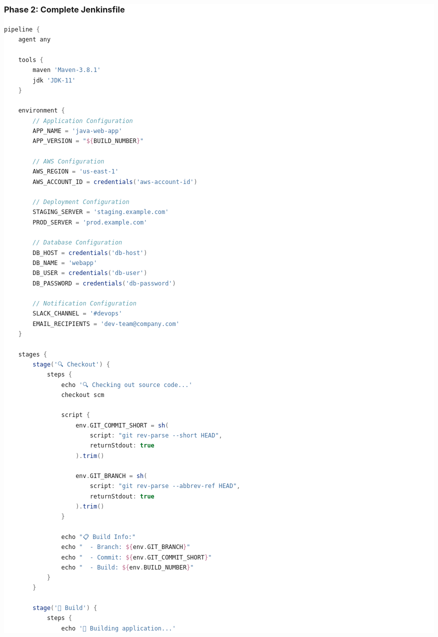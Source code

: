 ### **Phase 2: Complete Jenkinsfile**

```groovy
pipeline {
    agent any
    
    tools {
        maven 'Maven-3.8.1'
        jdk 'JDK-11'
    }
    
    environment {
        // Application Configuration
        APP_NAME = 'java-web-app'
        APP_VERSION = "${BUILD_NUMBER}"
        
        // AWS Configuration
        AWS_REGION = 'us-east-1'
        AWS_ACCOUNT_ID = credentials('aws-account-id')
        
        // Deployment Configuration
        STAGING_SERVER = 'staging.example.com'
        PROD_SERVER = 'prod.example.com'
        
        // Database Configuration
        DB_HOST = credentials('db-host')
        DB_NAME = 'webapp'
        DB_USER = credentials('db-user')
        DB_PASSWORD = credentials('db-password')
        
        // Notification Configuration
        SLACK_CHANNEL = '#devops'
        EMAIL_RECIPIENTS = 'dev-team@company.com'
    }
    
    stages {
        stage('🔍 Checkout') {
            steps {
                echo '🔍 Checking out source code...'
                checkout scm
                
                script {
                    env.GIT_COMMIT_SHORT = sh(
                        script: "git rev-parse --short HEAD",
                        returnStdout: true
                    ).trim()
                    
                    env.GIT_BRANCH = sh(
                        script: "git rev-parse --abbrev-ref HEAD",
                        returnStdout: true
                    ).trim()
                }
                
                echo "📋 Build Info:"
                echo "  - Branch: ${env.GIT_BRANCH}"
                echo "  - Commit: ${env.GIT_COMMIT_SHORT}"
                echo "  - Build: ${env.BUILD_NUMBER}"
            }
        }
        
        stage('🔧 Build') {
            steps {
                echo '🔧 Building application...'
```